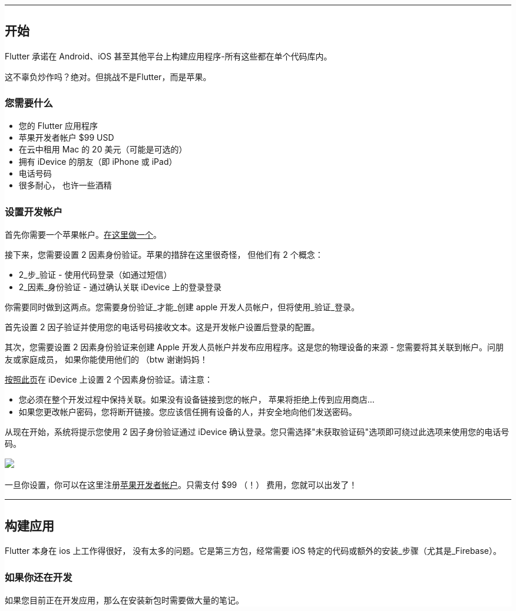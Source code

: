 

* * *

## 开始

Flutter 承诺在 Android、iOS 甚至其他平台上构建应用程序-所有这些都在单个代码库内。

这不辜负炒作吗？绝对。但挑战不是Flutter，而是苹果。

### 您需要什么

*   您的 Flutter 应用程序
*   苹果开发者帐户 $99 USD
*   在云中租用 Mac 的 20 美元（可能是可选的）
*   拥有 iDevice 的朋友（即 iPhone 或 iPad）
*   电话号码
*   很多耐心， 也许一些酒精

### 设置开发帐户

首先你需要一个苹果帐户。[在这里做一个](https://zshipu.com/t?url=https://appleid.apple.com/)。

接下来，您需要设置 2 因素身份验证。苹果的措辞在这里很奇怪， 但他们有 2 个概念：

*   2_步_验证 - 使用代码登录（如通过短信）
*   2_因素_身份验证 - 通过确认关联 iDevice 上的登录登录

你需要同时做到这两点。您需要身份验证_才能_创建 apple 开发人员帐户，但将使用_验证_登录。

首先设置 2 因子验证并使用您的电话号码接收文本。这是开发帐户设置后登录的配置。

其次，您需要设置 2 因素身份验证来创建 Apple 开发人员帐户并发布应用程序。这是您的物理设备的来源 - 您需要将其关联到帐户。问朋友或家庭成员， 如果你能使用他们的 （btw 谢谢妈妈！

[按照此页](https://zshipu.com/t?url=https://developer.apple.com/support/authentication/)在 iDevice 上设置 2 个因素身份验证。请注意：

*   您必须在整个开发过程中保持关联。如果没有设备链接到您的帐户， 苹果将拒绝上传到应用商店...
*   如果您更改帐户密码，您将断开链接。您应该信任拥有设备的人，并安全地向他们发送密码。

从现在开始，系统将提示您使用 2 因子身份验证通过 iDevice 确认登录。您只需选择"未获取验证码"选项即可绕过此选项来使用您的电话号码。

![](https://d33wubrfki0l68.cloudfront.net/f88f30e86fb9ef422f6dd3779e995436869643c1/e00cc/images/posts/2020-07-18/login.jpg)

一旦你设置，你可以在这里注册[苹果开发者帐户](https://zshipu.com/t?url=https://developer.apple.com/programs/enroll/)。只需支付 $99 （！） 费用，您就可以出发了！

* * *

## 构建应用

Flutter 本身在 ios 上工作得很好， 没有太多的问题。它是第三方包，经常需要 iOS 特定的代码或额外的安装_步骤（尤其是_Firebase）。

### 如果你还在开发

如果您目前正在开发应用，那么在安装新包时需要做大量的笔记。

